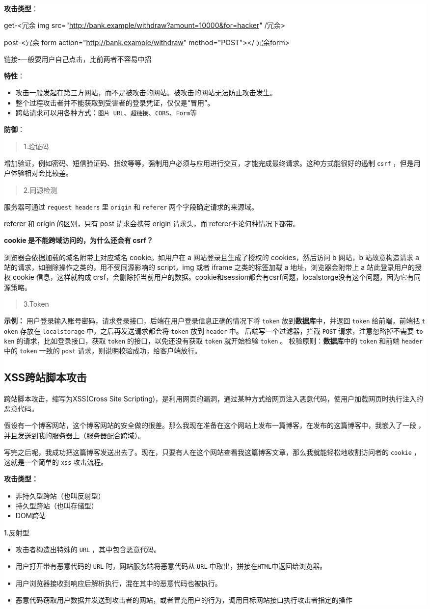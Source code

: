 **攻击类型**：

get-<冗余 img src="http://bank.example/withdraw?amount=10000&for=hacker" /冗余>

post-<冗余 form action="http://bank.example/withdraw" method="POST"></ 冗余form>

链接-一般要用户自己点击，比前两者不容易中招

**特性**：

- 攻击一般发起在第三方网站，而不是被攻击的网站。被攻击的网站无法防止攻击发生。
- 整个过程攻击者并不能获取到受害者的登录凭证，仅仅是“冒用”。
- 跨站请求可以用各种方式：`图片 URL`、`超链接`、`CORS`、`Form`等

**防御**：

> 1.验证码

增加验证，例如密码、短信验证码、指纹等等，强制用户必须与应用进行交互，才能完成最终请求。这种方式能很好的遏制 `csrf` ，但是用户体验相对会比较差。

> 2.同源检测

服务器可通过 `request headers` 里 `origin` 和 `referer` 两个字段确定请求的来源域。

referer 和 origin 的区别，只有 post 请求会携带 origin 请求头，而 referer不论何种情况下都带。

**cookie 是不能跨域访问的，为什么还会有 csrf？**

浏览器会依据加载的域名附带上对应域名 cookie。如用户在 a 网站登录且生成了授权的 cookies，然后访问 b 网站，b 站故意构造请求 a 站的请求，如删除操作之类的，用不受同源影响的 script，img 或者 iframe 之类的标签加载 a 地址，浏览器会附带上 a 站此登录用户的授权 cookie 信息，这样就构成 crsf，会删除掉当前用户的数据。cookie和session都会有csrf问题，localstorge没有这个问题，因为它有同源策略。

> 3.Token

**示例：** 用户登录输入账号密码，请求登录接口，后端在用户登录信息正确的情况下将 `token` 放到**数据库**中，并返回 `token` 给前端，前端把 `token` 存放在 `localstorage` 中，之后再发送请求都会将 `token` 放到 `header` 中。 后端写一个过滤器，拦截 `POST` 请求，注意忽略掉不需要 `token` 的请求，比如登录接口，获取 `token` 的接口，以免还没有获取 `token` 就开始检验 `token` 。 校验原则：**数据库**中的 `token` 和前端 `header` 中的 `token` 一致的 `post`  请求，则说明校验成功，给客户端放行。

## XSS跨站脚本攻击

跨站脚本攻击，缩写为XSS(Cross Site Scripting)，是利用网页的漏洞，通过某种方式给网页注入恶意代码，使用户加载网页时执行注入的恶意代码。

假设有一个博客网站，这个博客网站的安全做的很差。那么我现在准备在这个网站上发布一篇博客，在发布的这篇博客中，我嵌入了一段 ，并且发送到我的服务器上（服务器配合跨域）。

写完之后呢，我成功把这篇博客发送出去了。现在，只要有人在这个网站查看我这篇博客文章，那么我就能轻松地收割访问者的 `cookie` ，这就是一个简单的 `xss` 攻击流程。

**攻击类型：**

- 非持久型跨站（也叫反射型）
- 持久型跨站（也叫存储型）
- DOM跨站

1.反射型

- 攻击者构造出特殊的 `URL` ，其中包含恶意代码。

- 用户打开带有恶意代码的 `URL` 时，网站服务端将恶意代码从 `URL` 中取出，拼接在`HTML`中返回给浏览器。

- 用户浏览器接收到响应后解析执行，混在其中的恶意代码也被执行。

- 恶意代码窃取用户数据并发送到攻击者的网站，或者冒充用户的行为，调用目标网站接口执行攻击者指定的操作
